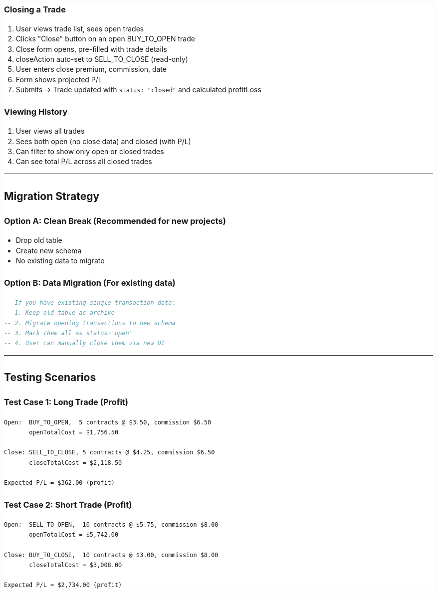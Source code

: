 ### Closing a Trade
1. User views trade list, sees open trades
2. Clicks "Close" button on an open BUY_TO_OPEN trade
3. Close form opens, pre-filled with trade details
4. closeAction auto-set to SELL_TO_CLOSE (read-only)
5. User enters close premium, commission, date
6. Form shows projected P/L
7. Submits → Trade updated with `status: "closed"` and calculated profitLoss

### Viewing History
1. User views all trades
2. Sees both open (no close data) and closed (with P/L)
3. Can filter to show only open or closed trades
4. Can see total P/L across all closed trades

---

## Migration Strategy

### Option A: Clean Break (Recommended for new projects)
- Drop old table
- Create new schema
- No existing data to migrate

### Option B: Data Migration (For existing data)
```sql
-- If you have existing single-transaction data:
-- 1. Keep old table as archive
-- 2. Migrate opening transactions to new schema
-- 3. Mark them all as status='open'
-- 4. User can manually close them via new UI
```

---

## Testing Scenarios

### Test Case 1: Long Trade (Profit)
```
Open:  BUY_TO_OPEN,  5 contracts @ $3.50, commission $6.50
       openTotalCost = $1,756.50

Close: SELL_TO_CLOSE, 5 contracts @ $4.25, commission $6.50
       closeTotalCost = $2,118.50

Expected P/L = $362.00 (profit)
```

### Test Case 2: Short Trade (Profit)
```
Open:  SELL_TO_OPEN,  10 contracts @ $5.75, commission $8.00
       openTotalCost = $5,742.00

Close: BUY_TO_CLOSE,  10 contracts @ $3.00, commission $8.00
       closeTotalCost = $3,008.00

Expected P/L = $2,734.00 (profit)
```

